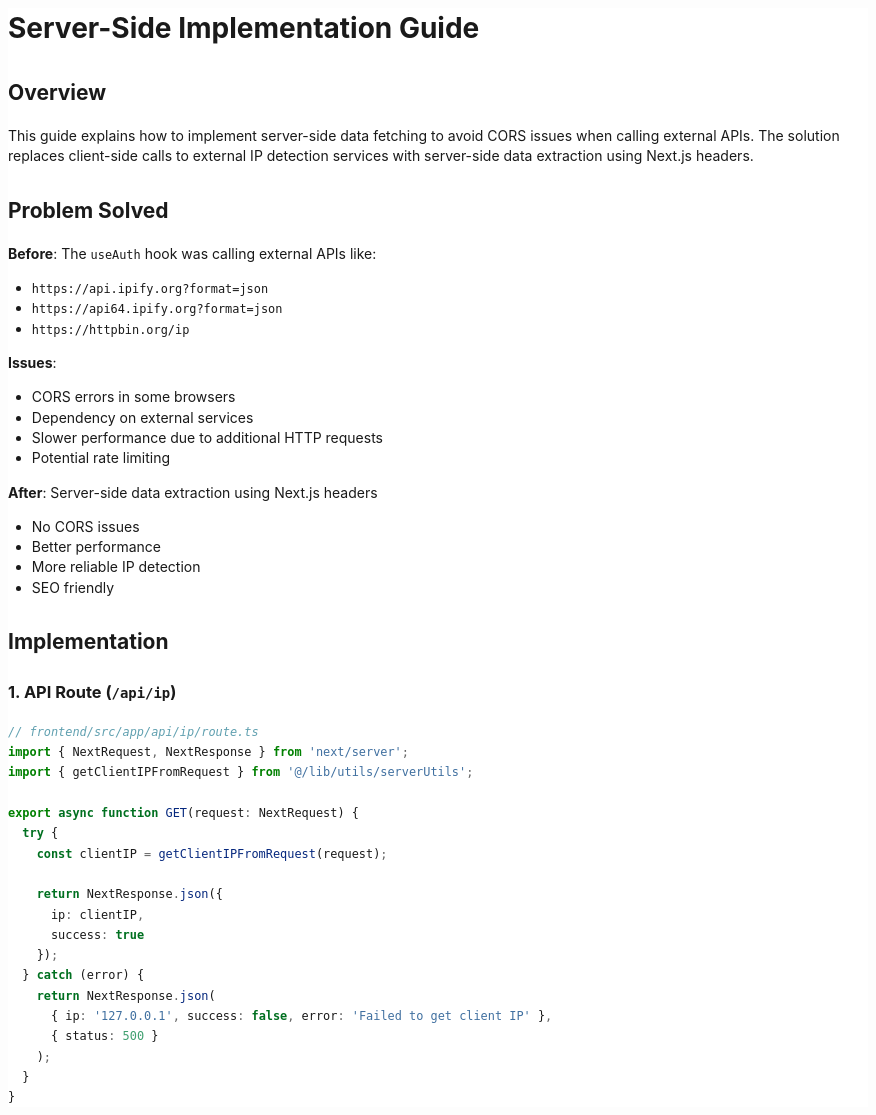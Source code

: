 # Server-Side Implementation Guide

## Overview

This guide explains how to implement server-side data fetching to avoid CORS issues when calling external APIs. The solution replaces client-side calls to external IP detection services with server-side data extraction using Next.js headers.

## Problem Solved

**Before**: The `useAuth` hook was calling external APIs like:
- `https://api.ipify.org?format=json`
- `https://api64.ipify.org?format=json`
- `https://httpbin.org/ip`

**Issues**:
- CORS errors in some browsers
- Dependency on external services
- Slower performance due to additional HTTP requests
- Potential rate limiting

**After**: Server-side data extraction using Next.js headers
- No CORS issues
- Better performance
- More reliable IP detection
- SEO friendly

## Implementation

### 1. API Route (`/api/ip`)

```typescript
// frontend/src/app/api/ip/route.ts
import { NextRequest, NextResponse } from 'next/server';
import { getClientIPFromRequest } from '@/lib/utils/serverUtils';

export async function GET(request: NextRequest) {
  try {
    const clientIP = getClientIPFromRequest(request);
    
    return NextResponse.json({ 
      ip: clientIP,
      success: true 
    });
  } catch (error) {
    return NextResponse.json(
      { ip: '127.0.0.1', success: false, error: 'Failed to get client IP' },
      { status: 500 }
    );
  }
}
```
